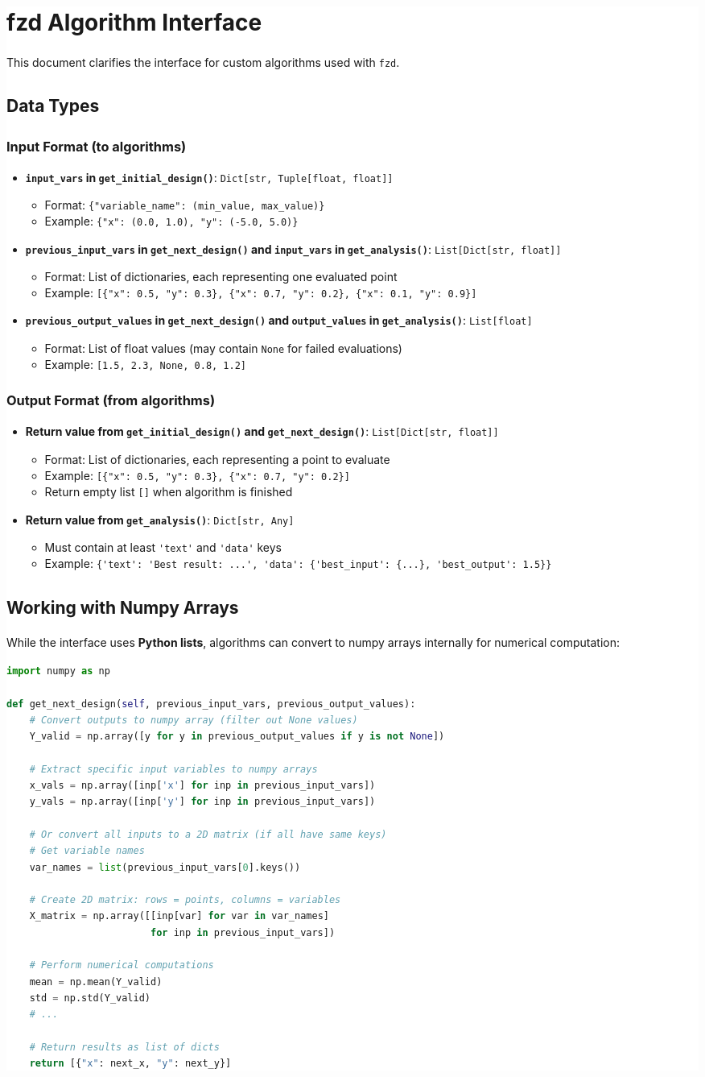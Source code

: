 # fzd Algorithm Interface

This document clarifies the interface for custom algorithms used with `fzd`.

## Data Types

### Input Format (to algorithms)

- **`input_vars` in `get_initial_design()`**: `Dict[str, Tuple[float, float]]`
  - Format: `{"variable_name": (min_value, max_value)}`
  - Example: `{"x": (0.0, 1.0), "y": (-5.0, 5.0)}`

- **`previous_input_vars` in `get_next_design()` and `input_vars` in `get_analysis()`**: `List[Dict[str, float]]`
  - Format: List of dictionaries, each representing one evaluated point
  - Example: `[{"x": 0.5, "y": 0.3}, {"x": 0.7, "y": 0.2}, {"x": 0.1, "y": 0.9}]`

- **`previous_output_values` in `get_next_design()` and `output_values` in `get_analysis()`**: `List[float]`
  - Format: List of float values (may contain `None` for failed evaluations)
  - Example: `[1.5, 2.3, None, 0.8, 1.2]`

### Output Format (from algorithms)

- **Return value from `get_initial_design()` and `get_next_design()`**: `List[Dict[str, float]]`
  - Format: List of dictionaries, each representing a point to evaluate
  - Example: `[{"x": 0.5, "y": 0.3}, {"x": 0.7, "y": 0.2}]`
  - Return empty list `[]` when algorithm is finished

- **Return value from `get_analysis()`**: `Dict[str, Any]`
  - Must contain at least `'text'` and `'data'` keys
  - Example: `{'text': 'Best result: ...', 'data': {'best_input': {...}, 'best_output': 1.5}}`

## Working with Numpy Arrays

While the interface uses **Python lists**, algorithms can convert to numpy arrays internally for numerical computation:

```python
import numpy as np

def get_next_design(self, previous_input_vars, previous_output_values):
    # Convert outputs to numpy array (filter out None values)
    Y_valid = np.array([y for y in previous_output_values if y is not None])

    # Extract specific input variables to numpy arrays
    x_vals = np.array([inp['x'] for inp in previous_input_vars])
    y_vals = np.array([inp['y'] for inp in previous_input_vars])

    # Or convert all inputs to a 2D matrix (if all have same keys)
    # Get variable names
    var_names = list(previous_input_vars[0].keys())

    # Create 2D matrix: rows = points, columns = variables
    X_matrix = np.array([[inp[var] for var in var_names]
                         for inp in previous_input_vars])

    # Perform numerical computations
    mean = np.mean(Y_valid)
    std = np.std(Y_valid)
    # ...

    # Return results as list of dicts
    return [{"x": next_x, "y": next_y}]
```
